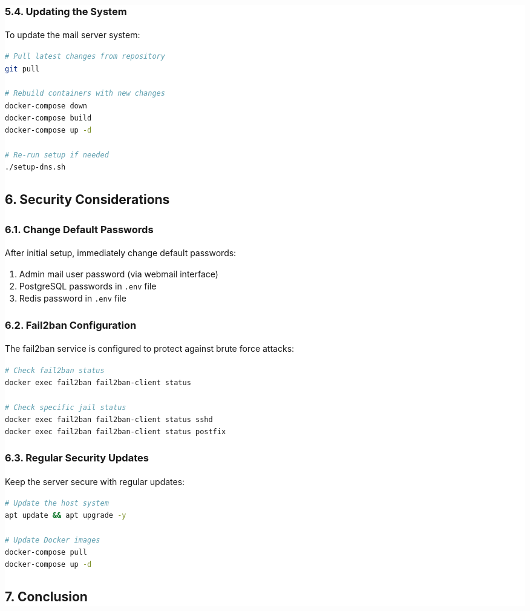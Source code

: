 ### 5.4. Updating the System

To update the mail server system:

```bash
# Pull latest changes from repository
git pull

# Rebuild containers with new changes
docker-compose down
docker-compose build
docker-compose up -d

# Re-run setup if needed
./setup-dns.sh
```

## 6. Security Considerations

### 6.1. Change Default Passwords

After initial setup, immediately change default passwords:

1. Admin mail user password (via webmail interface)
2. PostgreSQL passwords in `.env` file
3. Redis password in `.env` file

### 6.2. Fail2ban Configuration

The fail2ban service is configured to protect against brute force attacks:

```bash
# Check fail2ban status
docker exec fail2ban fail2ban-client status

# Check specific jail status
docker exec fail2ban fail2ban-client status sshd
docker exec fail2ban fail2ban-client status postfix
```

### 6.3. Regular Security Updates

Keep the server secure with regular updates:

```bash
# Update the host system
apt update && apt upgrade -y

# Update Docker images
docker-compose pull
docker-compose up -d
```

## 7. Conclusion
